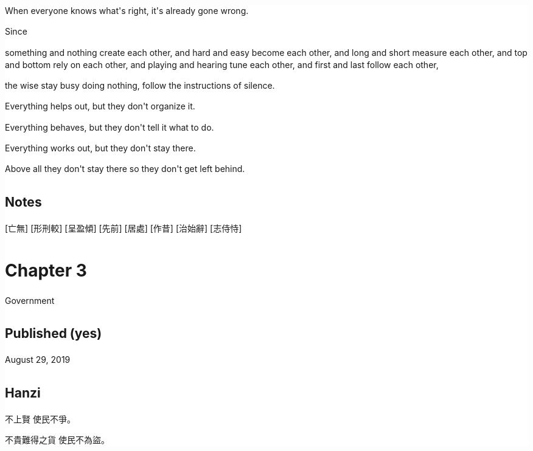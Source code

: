 When everyone knows
what's right,
it's already gone wrong.

Since

something and nothing create each other,
and hard and easy become each other,
and long and short measure each other,
and top and bottom rely on each other,
and playing and hearing tune each other,
and first and last follow each other,

the wise stay busy doing nothing,
follow the instructions of silence.

Everything helps out,
but they don't organize it.

Everything behaves,
but they don't tell it what to do.

Everything works out,
but they don't stay there.

Above all they don't stay there
so they don't get left behind.

## Notes

[亡無]
[形刑較]
[呈盈傾]
[先前]
[居處]
[作昔]
[治始辭]
[志侍恃]

# Chapter 3

Government

## Published (yes)

August 29, 2019

## Hanzi

不上賢
使民不爭。

不貴難得之貨
使民不為盜。
